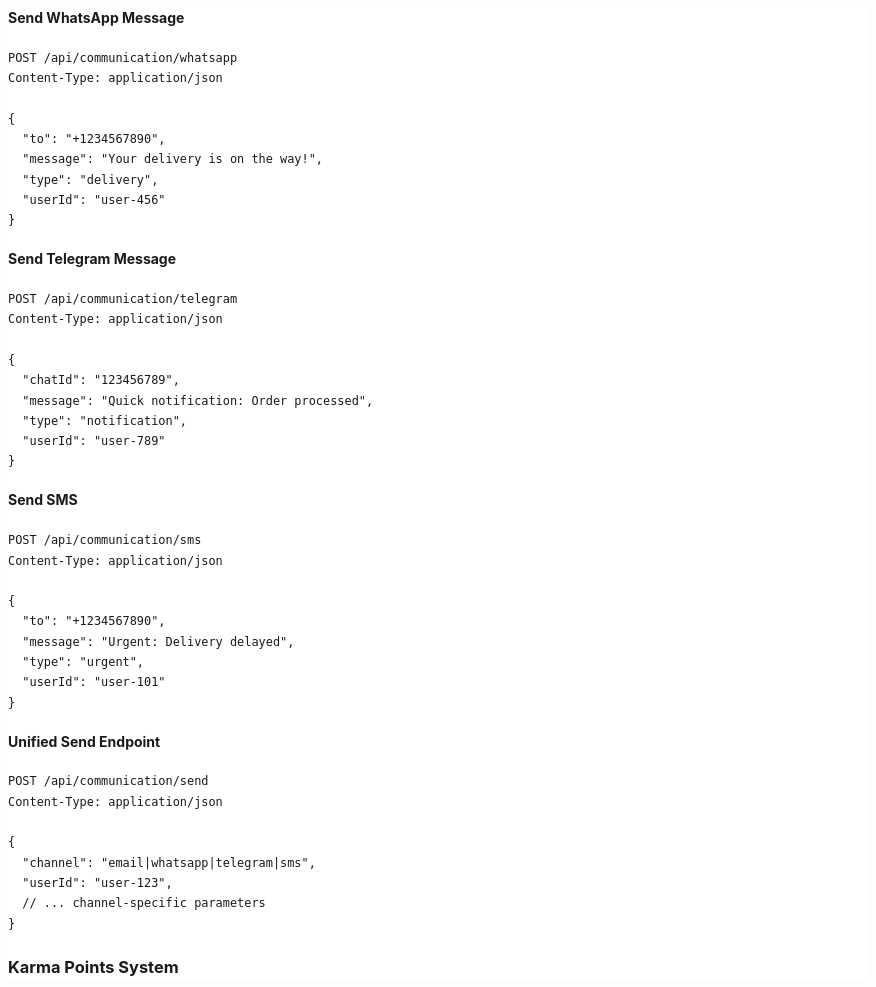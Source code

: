 #### Send WhatsApp Message
```http
POST /api/communication/whatsapp
Content-Type: application/json

{
  "to": "+1234567890",
  "message": "Your delivery is on the way!",
  "type": "delivery",
  "userId": "user-456"
}
```

#### Send Telegram Message
```http
POST /api/communication/telegram
Content-Type: application/json

{
  "chatId": "123456789",
  "message": "Quick notification: Order processed",
  "type": "notification",
  "userId": "user-789"
}
```

#### Send SMS
```http
POST /api/communication/sms
Content-Type: application/json

{
  "to": "+1234567890",
  "message": "Urgent: Delivery delayed",
  "type": "urgent",
  "userId": "user-101"
}
```

#### Unified Send Endpoint
```http
POST /api/communication/send
Content-Type: application/json

{
  "channel": "email|whatsapp|telegram|sms",
  "userId": "user-123",
  // ... channel-specific parameters
}
```

### Karma Points System
